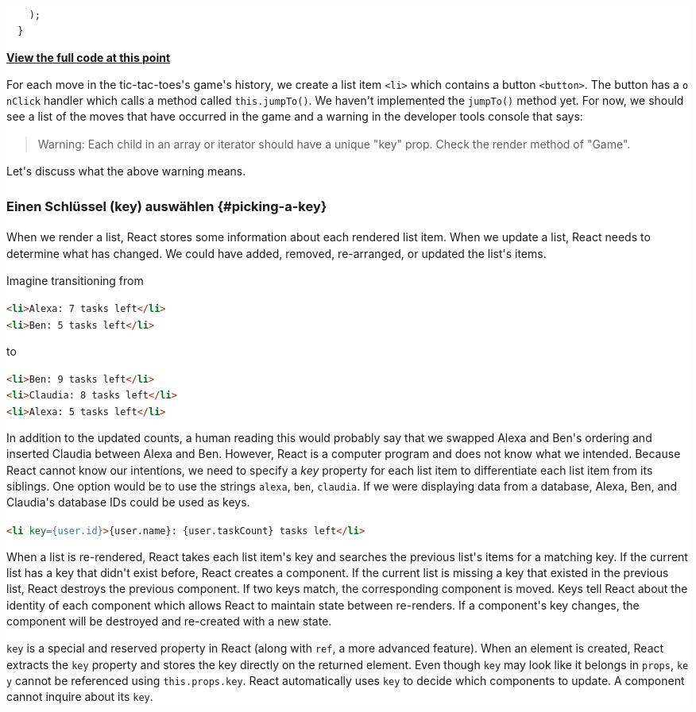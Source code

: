 ```javascript{6-15,34}
    );
  }
```

**[View the full code at this point](https://codepen.io/gaearon/pen/EmmGEa?editors=0010)**

For each move in the tic-tac-toes's game's history, we create a list item `<li>` which contains a button `<button>`. The button has a `onClick` handler which calls a method called `this.jumpTo()`. We haven't implemented the `jumpTo()` method yet. For now, we should see a list of the moves that have occurred in the game and a warning in the developer tools console that says:

>  Warning:
>  Each child in an array or iterator should have a unique "key" prop. Check the render method of "Game".

Let's discuss what the above warning means.

### Einen Schlüssel (key) auswählen {#picking-a-key}

When we render a list, React stores some information about each rendered list item. When we update a list, React needs to determine what has changed. We could have added, removed, re-arranged, or updated the list's items.

Imagine transitioning from

```html
<li>Alexa: 7 tasks left</li>
<li>Ben: 5 tasks left</li>
```

to

```html
<li>Ben: 9 tasks left</li>
<li>Claudia: 8 tasks left</li>
<li>Alexa: 5 tasks left</li>
```

In addition to the updated counts, a human reading this would probably say that we swapped Alexa and Ben's ordering and inserted Claudia between Alexa and Ben. However, React is a computer program and does not know what we intended. Because React cannot know our intentions, we need to specify a *key* property for each list item to differentiate each list item from its siblings. One option would be to use the strings `alexa`, `ben`, `claudia`. If we were displaying data from a database, Alexa, Ben, and Claudia's database IDs could be used as keys.

```html
<li key={user.id}>{user.name}: {user.taskCount} tasks left</li>
```

When a list is re-rendered, React takes each list item's key and searches the previous list's items for a matching key. If the current list has a key that didn't exist before, React creates a component. If the current list is missing a key that existed in the previous list, React destroys the previous component. If two keys match, the corresponding component is moved. Keys tell React about the identity of each component which allows React to maintain state between re-renders. If a component's key changes, the component will be destroyed and re-created with a new state.

`key` is a special and reserved property in React (along with `ref`, a more advanced feature). When an element is created, React extracts the `key` property and stores the key directly on the returned element. Even though `key` may look like it belongs in `props`, `key` cannot be referenced using `this.props.key`. React automatically uses `key` to decide which components to update. A component cannot inquire about its `key`.
